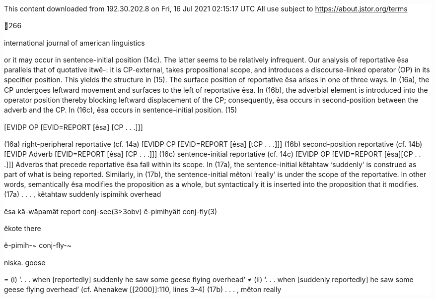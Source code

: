This content downloaded from
192.30.202.8 on Fri, 16 Jul 2021 02:15:17 UTC
All use subject to https://about.jstor.org/terms

266

international journal of american linguistics

or it may occur in sentence-initial position (14c). The latter seems to be relatively infrequent.
Our analysis of reportative êsa parallels that of quotative itwê-: it is
CP-external, takes propositional scope, and introduces a discourse-linked
operator (OP) in its speciﬁer position. This yields the structure in (15). The
surface position of reportative êsa arises in one of three ways. In (16a), the
CP undergoes leftward movement and surfaces to the left of reportative êsa.
In (16b), the adverbial element is introduced into the operator position
thereby blocking leftward displacement of the CP; consequently, êsa occurs
in second-position between the adverb and the CP. In (16c), êsa occurs in
sentence-initial position.
(15)

[EVIDP OP [EVID=REPORT [êsa] [CP . . .]]]

(16a) right-peripheral reportative (cf. 14a)
[EVIDP CP [EVID=REPORT [êsa] [tCP . . .]]]
(16b) second-position reportative (cf. 14b)
[EVIDP Adverb [EVID=REPORT [êsa] [CP . . .]]]
(16c) sentence-initial reportative (cf. 14c)
[EVIDP OP [EVID=REPORT [êsa][CP . . .]]]
Adverbs that precede reportative êsa fall within its scope. In (17a), the
sentence-initial kêtahtaw ‘suddenly’ is construed as part of what is being
reported. Similarly, in (17b), the sentence-initial mêtoni ‘really’ is under the
scope of the reportative. In other words, semantically êsa modiﬁes the proposition as a whole, but syntactically it is inserted into the proposition that it
modiﬁes.
(17a) . . . , kêtahtaw
suddenly
ispimihk
overhead

êsa
kâ-wâpamât
report conj-see(3>3obv)
ê-pimihyâit
conj-ﬂy(3)

êkote
there

ê-pimih-~
conj-ﬂy-~

niska.
goose

= (i) ‘. . . when [reportedly] suddenly he saw some geese ﬂying
overhead’
≠ (ii) ‘. . . when [suddenly reportedly] he saw some geese ﬂying
overhead’ (cf. Ahenakew [[2000]]:110, lines 3–4)
(17b) . . . , mêton
really
